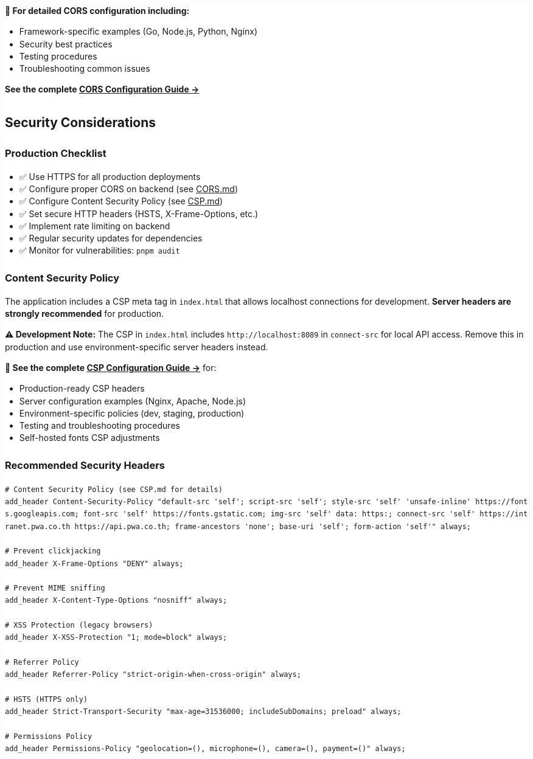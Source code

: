 **📖 For detailed CORS configuration including:**

- Framework-specific examples (Go, Node.js, Python, Nginx)
- Security best practices
- Testing procedures
- Troubleshooting common issues

**See the complete [CORS Configuration Guide →](./CORS.md)**

## Security Considerations

### Production Checklist

- ✅ Use HTTPS for all production deployments
- ✅ Configure proper CORS on backend (see [CORS.md](./CORS.md))
- ✅ Configure Content Security Policy (see [CSP.md](./CSP.md))
- ✅ Set secure HTTP headers (HSTS, X-Frame-Options, etc.)
- ✅ Implement rate limiting on backend
- ✅ Regular security updates for dependencies
- ✅ Monitor for vulnerabilities: `pnpm audit`

### Content Security Policy

The application includes a CSP meta tag in `index.html` that allows localhost connections for development. **Server headers are strongly recommended** for production.

**⚠️ Development Note:** The CSP in `index.html` includes `http://localhost:8089` in `connect-src` for local API access. Remove this in production and use environment-specific server headers instead.

**📖 See the complete [CSP Configuration Guide →](./CSP.md)** for:

- Production-ready CSP headers
- Server configuration examples (Nginx, Apache, Node.js)
- Environment-specific policies (dev, staging, production)
- Testing and troubleshooting procedures
- Self-hosted fonts CSP adjustments

### Recommended Security Headers

```nginx
# Content Security Policy (see CSP.md for details)
add_header Content-Security-Policy "default-src 'self'; script-src 'self'; style-src 'self' 'unsafe-inline' https://fonts.googleapis.com; font-src 'self' https://fonts.gstatic.com; img-src 'self' data: https:; connect-src 'self' https://intranet.pwa.co.th https://api.pwa.co.th; frame-ancestors 'none'; base-uri 'self'; form-action 'self'" always;

# Prevent clickjacking
add_header X-Frame-Options "DENY" always;

# Prevent MIME sniffing
add_header X-Content-Type-Options "nosniff" always;

# XSS Protection (legacy browsers)
add_header X-XSS-Protection "1; mode=block" always;

# Referrer Policy
add_header Referrer-Policy "strict-origin-when-cross-origin" always;

# HSTS (HTTPS only)
add_header Strict-Transport-Security "max-age=31536000; includeSubDomains; preload" always;

# Permissions Policy
add_header Permissions-Policy "geolocation=(), microphone=(), camera=(), payment=()" always;
```
